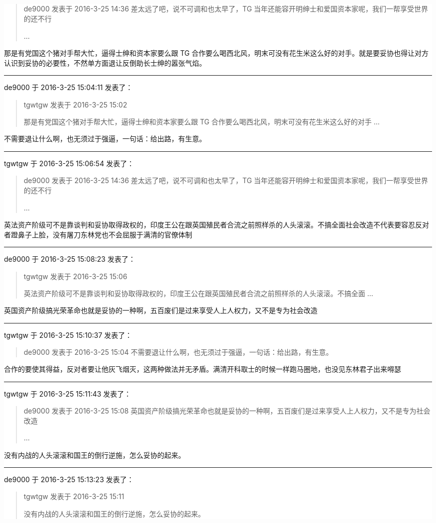 > de9000 发表于 2016-3-25 14:36 差太远了吧，说不可调和也太早了，TG 当年还能容开明绅士和爱国资本家呢，我们一帮享受世界的还不行
>
> ...

那是有党国这个猪对手帮大忙，逼得士绅和资本家要么跟 TG 合作要么喝西北风，明末可没有花生米这么好的对手。就是要妥协也得让对方认识到妥协的必要性，不然单方面退让反倒助长士绅的嚣张气焰。

---

de9000 于 2016-3-25 15:04:11 发表了：

> tgwtgw 发表于 2016-3-25 15:02
>
> 那是有党国这个猪对手帮大忙，逼得士绅和资本家要么跟 TG 合作要么喝西北风，明末可没有花生米这么好的对手 ...

不需要退让什么啊，也无须过于强逼，一句话：给出路，有生意。

---

tgwtgw 于 2016-3-25 15:06:54 发表了：

> de9000 发表于 2016-3-25 14:36 差太远了吧，说不可调和也太早了，TG 当年还能容开明绅士和爱国资本家呢，我们一帮享受世界的还不行
>
> ...

英法资产阶级可不是靠谈判和妥协取得政权的，印度王公在跟英国殖民者合流之前照样杀的人头滚滚。不搞全面社会改造不代表要容忍反对者蹬鼻子上脸，没有屠刀东林党也不会屈服于满清的官僚体制

---

de9000 于 2016-3-25 15:08:23 发表了：

> tgwtgw 发表于 2016-3-25 15:06
>
> 英法资产阶级可不是靠谈判和妥协取得政权的，印度王公在跟英国殖民者合流之前照样杀的人头滚滚。不搞全面 ...

英国资产阶级搞光荣革命也就是妥协的一种啊，五百废们是过来享受人上人权力，又不是专为社会改造

---

tgwtgw 于 2016-3-25 15:10:37 发表了：

> de9000 发表于 2016-3-25 15:04 不需要退让什么啊，也无须过于强逼，一句话：给出路，有生意。

合作的要使其得益，反对者要让他灰飞烟灭，这两种做法并无矛盾。满清开科取士的时候一样跑马圈地，也没见东林君子出来嘚瑟

---

tgwtgw 于 2016-3-25 15:11:43 发表了：

> de9000 发表于 2016-3-25 15:08 英国资产阶级搞光荣革命也就是妥协的一种啊，五百废们是过来享受人上人权力，又不是专为社会改造
>
> ...

没有内战的人头滚滚和国王的倒行逆施，怎么妥协的起来。

---

de9000 于 2016-3-25 15:13:23 发表了：

> tgwtgw 发表于 2016-3-25 15:11
>
> 没有内战的人头滚滚和国王的倒行逆施，怎么妥协的起来。
